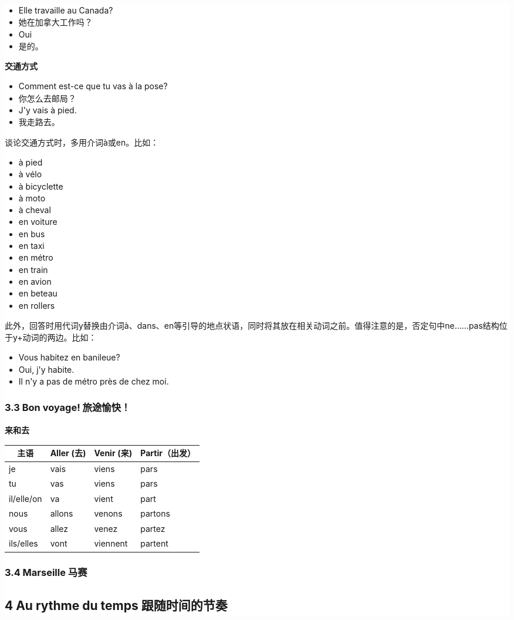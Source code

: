 - Elle travaille au Canada?
- 她在加拿大工作吗？
- Oui
- 是的。

**交通方式**

- Comment est-ce que tu vas à la pose?
- 你怎么去邮局？
- J'y vais à pied.
- 我走路去。

谈论交通方式时，多用介词à或en。比如：

- à pied
- à vélo
- à bicyclette
- à moto
- à cheval
- en voiture
- en bus
- en taxi
- en métro
- en train
- en avion
- en beteau
- en rollers

此外，回答时用代词y替换由介词à、dans、en等引导的地点状语，同时将其放在相关动词之前。值得注意的是，否定句中ne……pas结构位于y+动词的两边。比如：

- Vous habitez en banileue?
- Oui, j'y habite.
- Il n'y a pas de métro près de chez moi.

### 3.3 Bon voyage! 旅途愉快！

**来和去**

| 主语       | Aller (去) | Venir (来)  | Partir（出发） |
|------------|------------|------------|----------------|
| je         | vais       | viens      | pars  |
| tu         | vas        | viens      | pars  |
| il/elle/on | va         | vient      | part  |
| nous       | allons     | venons     | partons |
| vous       | allez      | venez      | partez  |
| ils/elles  | vont       | viennent   | partent |

### 3.4 Marseille 马赛

## 4 Au rythme du temps 跟随时间的节奏

